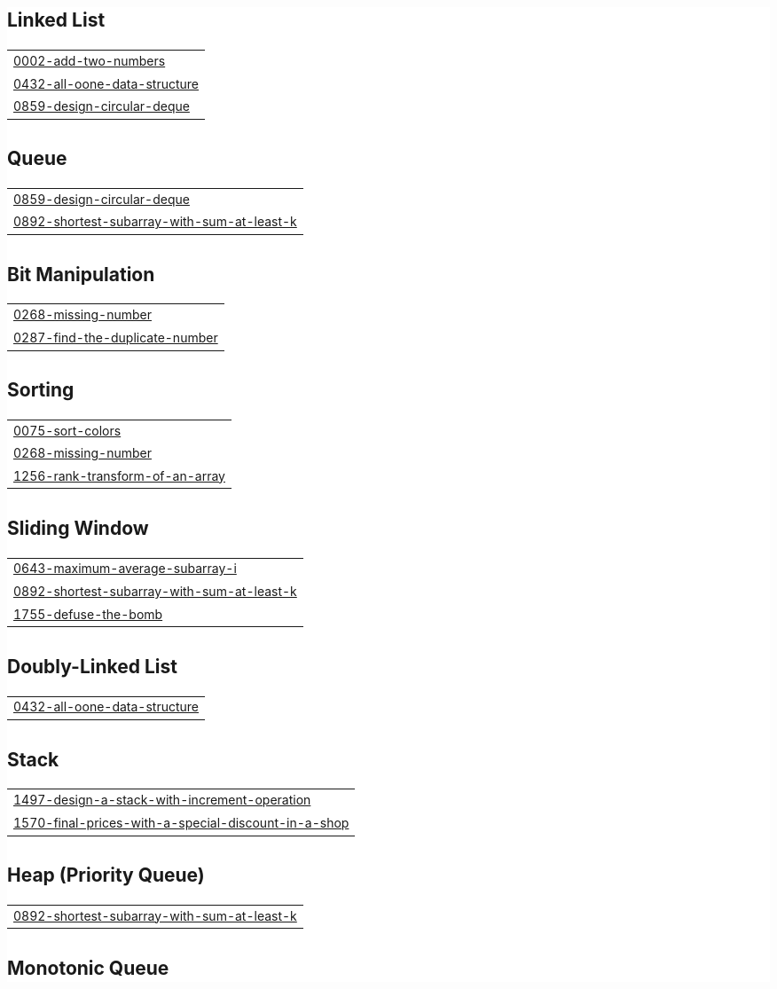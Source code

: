 ## Linked List
|  |
| ------- |
| [0002-add-two-numbers](https://github.com/Deepak1609/LeetCode_Solution/tree/master/0002-add-two-numbers) |
| [0432-all-oone-data-structure](https://github.com/Deepak1609/LeetCode_Solution/tree/master/0432-all-oone-data-structure) |
| [0859-design-circular-deque](https://github.com/Deepak1609/LeetCode_Solution/tree/master/0859-design-circular-deque) |
## Queue
|  |
| ------- |
| [0859-design-circular-deque](https://github.com/Deepak1609/LeetCode_Solution/tree/master/0859-design-circular-deque) |
| [0892-shortest-subarray-with-sum-at-least-k](https://github.com/Deepak1609/LeetCode_Solution/tree/master/0892-shortest-subarray-with-sum-at-least-k) |
## Bit Manipulation
|  |
| ------- |
| [0268-missing-number](https://github.com/Deepak1609/LeetCode_Solution/tree/master/0268-missing-number) |
| [0287-find-the-duplicate-number](https://github.com/Deepak1609/LeetCode_Solution/tree/master/0287-find-the-duplicate-number) |
## Sorting
|  |
| ------- |
| [0075-sort-colors](https://github.com/Deepak1609/LeetCode_Solution/tree/master/0075-sort-colors) |
| [0268-missing-number](https://github.com/Deepak1609/LeetCode_Solution/tree/master/0268-missing-number) |
| [1256-rank-transform-of-an-array](https://github.com/Deepak1609/LeetCode_Solution/tree/master/1256-rank-transform-of-an-array) |
## Sliding Window
|  |
| ------- |
| [0643-maximum-average-subarray-i](https://github.com/Deepak1609/LeetCode_Solution/tree/master/0643-maximum-average-subarray-i) |
| [0892-shortest-subarray-with-sum-at-least-k](https://github.com/Deepak1609/LeetCode_Solution/tree/master/0892-shortest-subarray-with-sum-at-least-k) |
| [1755-defuse-the-bomb](https://github.com/Deepak1609/LeetCode_Solution/tree/master/1755-defuse-the-bomb) |
## Doubly-Linked List
|  |
| ------- |
| [0432-all-oone-data-structure](https://github.com/Deepak1609/LeetCode_Solution/tree/master/0432-all-oone-data-structure) |
## Stack
|  |
| ------- |
| [1497-design-a-stack-with-increment-operation](https://github.com/Deepak1609/LeetCode_Solution/tree/master/1497-design-a-stack-with-increment-operation) |
| [1570-final-prices-with-a-special-discount-in-a-shop](https://github.com/Deepak1609/LeetCode_Solution/tree/master/1570-final-prices-with-a-special-discount-in-a-shop) |
## Heap (Priority Queue)
|  |
| ------- |
| [0892-shortest-subarray-with-sum-at-least-k](https://github.com/Deepak1609/LeetCode_Solution/tree/master/0892-shortest-subarray-with-sum-at-least-k) |
## Monotonic Queue